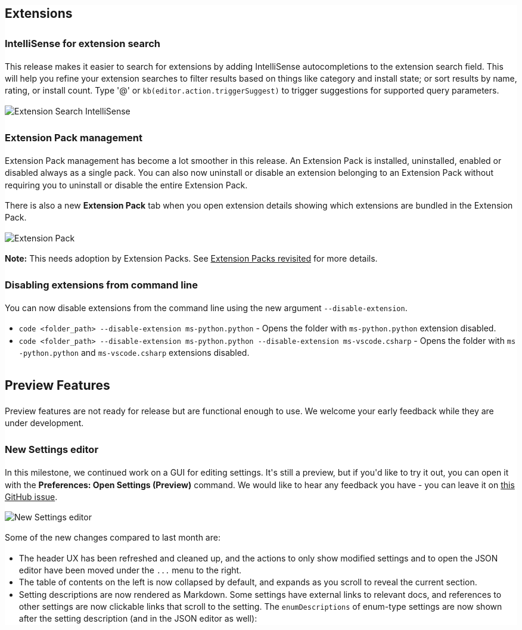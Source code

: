 ## Extensions

### IntelliSense for extension search

This release makes it easier to search for extensions by adding IntelliSense autocompletions to the extension search field. This will help you refine your extension searches to filter results based on things like category and install state; or sort results by name, rating, or install count. Type '@' or `kb(editor.action.triggerSuggest)` to trigger suggestions for supported query parameters.

![Extension Search IntelliSense](images/1_26/extension-intellisense.gif)

### Extension Pack management

Extension Pack management has become a lot smoother in this release. An Extension Pack is installed, uninstalled, enabled or disabled always as a single pack. You can also now uninstall or disable an extension belonging to an Extension Pack without requiring you to uninstall or disable the entire Extension Pack.

There is also a new **Extension Pack** tab when you open extension details showing which extensions are bundled in the Extension Pack.

![Extension Pack](images/1_26/extension-pack.png)

**Note:** This needs adoption by Extension Packs. See [Extension Packs revisited](#extension-packs-revisited) for more details.

### Disabling extensions from command line

You can now disable extensions from the command line using the new argument `--disable-extension`.

* `code <folder_path> --disable-extension ms-python.python` - Opens the folder with `ms-python.python` extension disabled.
* `code <folder_path> --disable-extension ms-python.python --disable-extension ms-vscode.csharp` - Opens the folder with `ms-python.python` and `ms-vscode.csharp` extensions disabled.

## Preview Features

Preview features are not ready for release but are functional enough to use. We welcome your early feedback while they are under development.

### New Settings editor

In this milestone, we continued work on a GUI for editing settings. It's still a preview, but if you'd like to try it out, you can open it with the **Preferences: Open Settings (Preview)** command. We would like to hear any feedback you have - you can leave it on [this GitHub issue](https://github.com/Microsoft/vscode/issues/50249).

![New Settings editor](images/1_26/settings-editor.png)

Some of the new changes compared to last month are:

* The header UX has been refreshed and cleaned up, and the actions to only show modified settings and to open the JSON editor have been moved under the `...` menu to the right.
* The table of contents on the left is now collapsed by default, and expands as you scroll to reveal the current section.
* Setting descriptions are now rendered as Markdown. Some settings have external links to relevant docs, and references to other settings are now clickable links that scroll to the setting. The `enumDescriptions` of enum-type settings are now shown after the setting description (and in the JSON editor as well):
